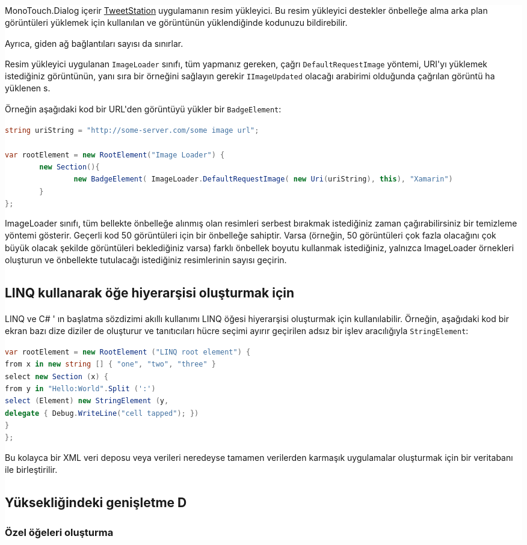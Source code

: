 MonoTouch.Dialog içerir [TweetStation](https://github.com/migueldeicaza/TweetStation) uygulamanın resim yükleyici. Bu resim yükleyici destekler önbelleğe alma arka plan görüntüleri yüklemek için kullanılan ve görüntünün yüklendiğinde kodunuzu bildirebilir.

Ayrıca, giden ağ bağlantıları sayısı da sınırlar.

Resim yükleyici uygulanan `ImageLoader` sınıfı, tüm yapmanız gereken, çağrı `DefaultRequestImage` yöntemi, URI'yı yüklemek istediğiniz görüntünün, yanı sıra bir örneğini sağlayın gerekir `IImageUpdated` olacağı arabirimi olduğunda çağrılan görüntü ha yüklenen s.

Örneğin aşağıdaki kod bir URL'den görüntüyü yükler bir `BadgeElement`:

```csharp
string uriString = "http://some-server.com/some image url";

var rootElement = new RootElement("Image Loader") {
        new Section(){
                new BadgeElement( ImageLoader.DefaultRequestImage( new Uri(uriString), this), "Xamarin")
        }
};
```

ImageLoader sınıfı, tüm bellekte önbelleğe alınmış olan resimleri serbest bırakmak istediğiniz zaman çağırabilirsiniz bir temizleme yöntemi gösterir. Geçerli kod 50 görüntüleri için bir önbelleğe sahiptir. Varsa (örneğin, 50 görüntüleri çok fazla olacağını çok büyük olacak şekilde görüntüleri beklediğiniz varsa) farklı önbellek boyutu kullanmak istediğiniz, yalnızca ImageLoader örnekleri oluşturun ve önbellekte tutulacağı istediğiniz resimlerinin sayısı geçirin.

## <a name="using-linq-to-create-element-hierarchy"></a>LINQ kullanarak öğe hiyerarşisi oluşturmak için

LINQ ve C# ' ın başlatma sözdizimi akıllı kullanımı LINQ öğesi hiyerarşisi oluşturmak için kullanılabilir. Örneğin, aşağıdaki kod bir ekran bazı dize diziler de oluşturur ve tanıtıcıları hücre seçimi ayırır geçirilen adsız bir işlev aracılığıyla `StringElement`:

```csharp
var rootElement = new RootElement ("LINQ root element") {
from x in new string [] { "one", "two", "three" }
select new Section (x) {
from y in "Hello:World".Split (':')
select (Element) new StringElement (y,
delegate { Debug.WriteLine("cell tapped"); })
}
};
```

Bu kolayca bir XML veri deposu veya verileri neredeyse tamamen verilerden karmaşık uygulamalar oluşturmak için bir veritabanı ile birleştirilir.

## <a name="extending-mtd"></a>Yüksekliğindeki genişletme D

### <a name="creating-custom-elements"></a>Özel öğeleri oluşturma
